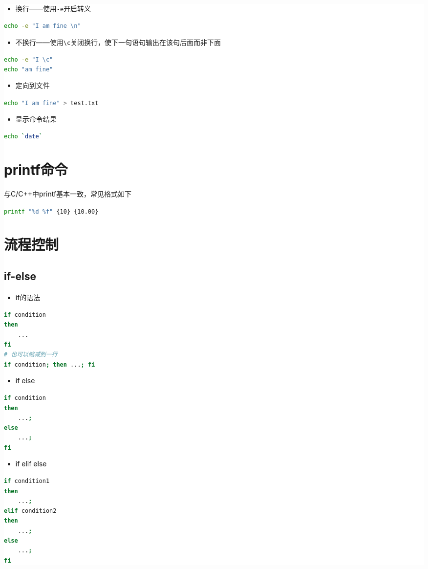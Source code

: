 * 换行——使用`-e`开启转义
```bash
echo -e "I am fine \n"
```

* 不换行——使用`\c`关闭换行，使下一句语句输出在该句后面而非下面
```bash
echo -e "I \c"
echo "am fine"
```

* 定向到文件
```bash
echo "I am fine" > test.txt
```

* 显示命令结果
```bash
echo `date`
```

# printf命令
与C/C++中printf基本一致，常见格式如下
```bash
printf "%d %f" {10} {10.00} 
```

# 流程控制

## if-else

* if的语法
```bash
if condition
then
	...
fi
# 也可以缩减到一行
if condition; then ...; fi
```

* if else
```bash
if condition
then
	...;
else
	...;
fi
```

* if elif else
```bash
if condition1
then
	...;
elif condition2
then
	...;
else
	...;
fi
```
